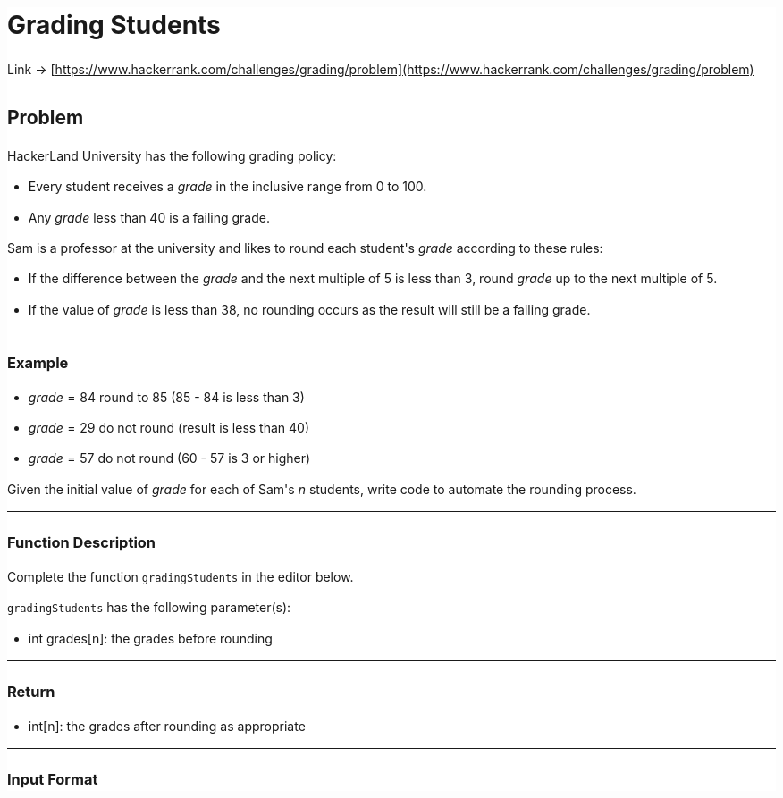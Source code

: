 <a id="title"></a>
# Grading Students

Link -> [https://www.hackerrank.com/challenges/grading/problem](https://www.hackerrank.com/challenges/grading/problem)

## Problem

HackerLand University has the following grading policy:

- Every student receives a $grade$ in the inclusive range from $0$ to $100$.

- Any $grade$ less than $40$ is a failing grade.

Sam is a professor at the university and likes to round each student's $grade$ according to these rules:

- If the difference between the $grade$ and the next multiple of $5$ is less than $3$, round $grade$ up to the next multiple of $5$.

- If the value of $grade$ is less than $38$, no rounding occurs as the result will still be a failing grade.

----

### Example

- $grade = 84$ round to $85$ (85 - 84 is less than 3)

- $grade = 29$ do not round (result is less than 40)

- $grade = 57$ do not round (60 - 57 is 3 or higher)

Given the initial value of $grade$ for each of Sam's $n$ students, write code to automate the rounding process. 

----

### Function Description

Complete the function `gradingStudents` in the editor below.

`gradingStudents` has the following parameter(s):

- int grades[n]: the grades before rounding

----

### Return

- int[n]: the grades after rounding as appropriate

----

### Input Format
